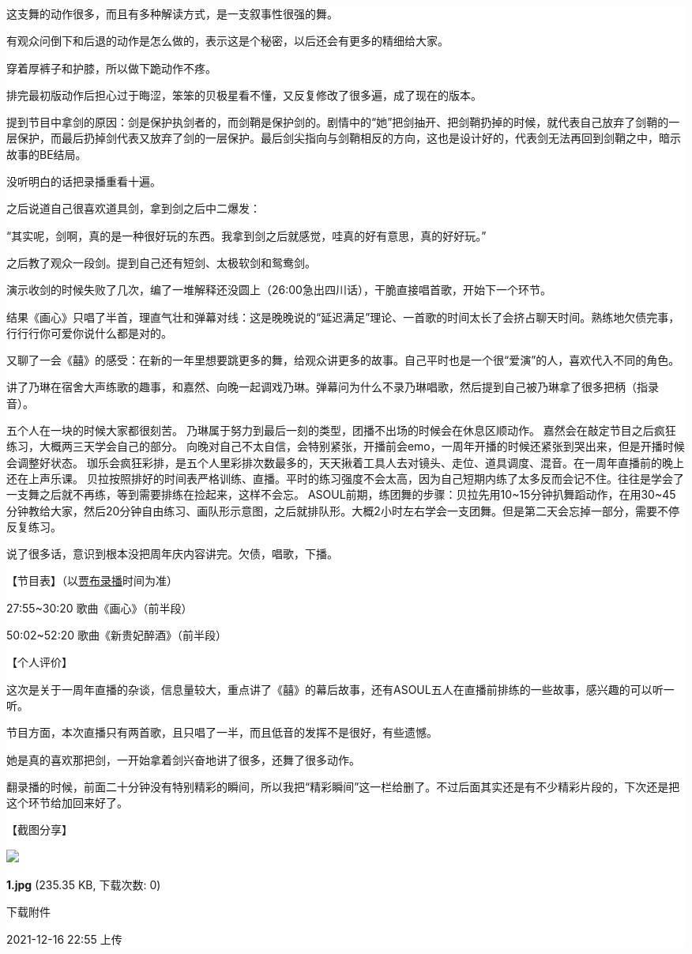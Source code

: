 这支舞的动作很多，而且有多种解读方式，是一支叙事性很强的舞。

有观众问倒下和后退的动作是怎么做的，表示这是个秘密，以后还会有更多的精细给大家。

穿着厚裤子和护膝，所以做下跪动作不疼。

排完最初版动作后担心过于晦涩，笨笨的贝极星看不懂，又反复修改了很多遍，成了现在的版本。

提到节目中拿剑的原因：剑是保护执剑者的，而剑鞘是保护剑的。剧情中的“她”把剑抽开、把剑鞘扔掉的时候，就代表自己放弃了剑鞘的一层保护，而最后扔掉剑代表又放弃了剑的一层保护。最后剑尖指向与剑鞘相反的方向，这也是设计好的，代表剑无法再回到剑鞘之中，暗示故事的BE结局。

没听明白的话把录播重看十遍。

之后说道自己很喜欢道具剑，拿到剑之后中二爆发：

“其实呢，剑啊，真的是一种很好玩的东西。我拿到剑之后就感觉，哇真的好有意思，真的好好玩。”

之后教了观众一段剑。提到自己还有短剑、太极软剑和鸳鸯剑。

演示收剑的时候失败了几次，编了一堆解释还没圆上（26:00急出四川话），干脆直接唱首歌，开始下一个环节。

结果《画心》只唱了半首，理直气壮和弹幕对线：这是晚晚说的“延迟满足”理论、一首歌的时间太长了会挤占聊天时间。熟练地欠债完事，行行行你可爱你说什么都是对的。

又聊了一会《囍》的感受：在新的一年里想要跳更多的舞，给观众讲更多的故事。自己平时也是一个很“爱演”的人，喜欢代入不同的角色。

讲了乃琳在宿舍大声练歌的趣事，和嘉然、向晚一起调戏乃琳。弹幕问为什么不录乃琳唱歌，然后提到自己被乃琳拿了很多把柄（指录音）。

五个人在一块的时候大家都很刻苦。
乃琳属于努力到最后一刻的类型，团播不出场的时候会在休息区顺动作。
嘉然会在敲定节目之后疯狂练习，大概两三天学会自己的部分。
向晚对自己不太自信，会特别紧张，开播前会emo，一周年开播的时候还紧张到哭出来，但是开播时候会调整好状态。
珈乐会疯狂彩排，是五个人里彩排次数最多的，天天揪着工具人去对镜头、走位、道具调度、混音。在一周年直播前的晚上还在上声乐课。
贝拉按照排好的时间表严格训练、直播。平时的练习强度不会太高，因为自己短期内练了太多反而会记不住。往往是学会了一支舞之后就不再练，等到需要排练在捡起来，这样不会忘。
ASOUL前期，练团舞的步骤：贝拉先用10~15分钟扒舞蹈动作，在用30~45分钟教给大家，然后20分钟自由练习、画队形示意图，之后就排队形。大概2小时左右学会一支团舞。但是第二天会忘掉一部分，需要不停反复练习。

说了很多话，意识到根本没把周年庆内容讲完。欠债，唱歌，下播。

【节目表】（以[贾布录播](https://www.bilibili.com/video/BV1534y167GA)时间为准）

27:55~30:20 歌曲《画心》（前半段）

50:02~52:20 歌曲《新贵妃醉酒》（前半段）

【个人评价】

这次是关于一周年直播的杂谈，信息量较大，重点讲了《囍》的幕后故事，还有ASOUL五人在直播前排练的一些故事，感兴趣的可以听一听。

节目方面，本次直播只有两首歌，且只唱了一半，而且低音的发挥不是很好，有些遗憾。

她是真的喜欢那把剑，一开始拿着剑兴奋地讲了很多，还舞了很多动作。

翻录播的时候，前面二十分钟没有特别精彩的瞬间，所以我把“精彩瞬间”这一栏给删了。不过后面其实还是有不少精彩片段的，下次还是把这个环节给加回来好了。

【截图分享】

<img src="https://img.saraba1st.com/forum/202112/16/225554atztjfu1bu3q9qir.jpg" referrerpolicy="no-referrer">

<strong>1.jpg</strong> (235.35 KB, 下载次数: 0)

下载附件

2021-12-16 22:55 上传
